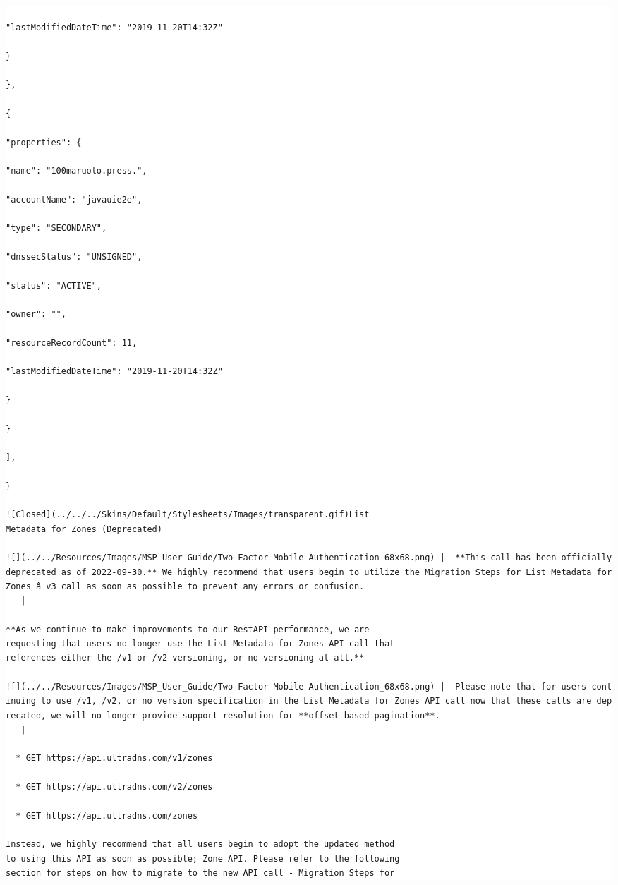 ```

"lastModifiedDateTime": "2019-11-20T14:32Z"

}

},

{

"properties": {

"name": "100maruolo.press.",

"accountName": "javauie2e",

"type": "SECONDARY",

"dnssecStatus": "UNSIGNED",

"status": "ACTIVE",

"owner": "",

"resourceRecordCount": 11,

"lastModifiedDateTime": "2019-11-20T14:32Z"

}

}

],

}

![Closed](../../../Skins/Default/Stylesheets/Images/transparent.gif)List
Metadata for Zones (Deprecated)

![](../../Resources/Images/MSP_User_Guide/Two Factor Mobile Authentication_68x68.png) |  **This call has been officially deprecated as of 2022-09-30.** We highly recommend that users begin to utilize the Migration Steps for List Metadata for Zones â v3 call as soon as possible to prevent any errors or confusion.  
---|---  
  
**As we continue to make improvements to our RestAPI performance, we are
requesting that users no longer use the List Metadata for Zones API call that
references either the /v1 or /v2 versioning, or no versioning at all.**

![](../../Resources/Images/MSP_User_Guide/Two Factor Mobile Authentication_68x68.png) |  Please note that for users continuing to use /v1, /v2, or no version specification in the List Metadata for Zones API call now that these calls are deprecated, we will no longer provide support resolution for **offset-based pagination**.  
---|---  
  
  * GET https://api.ultradns.com/v1/zones

  * GET https://api.ultradns.com/v2/zones

  * GET https://api.ultradns.com/zones

Instead, we highly recommend that all users begin to adopt the updated method
to using this API as soon as possible; Zone API. Please refer to the following
section for steps on how to migrate to the new API call - Migration Steps for
```
